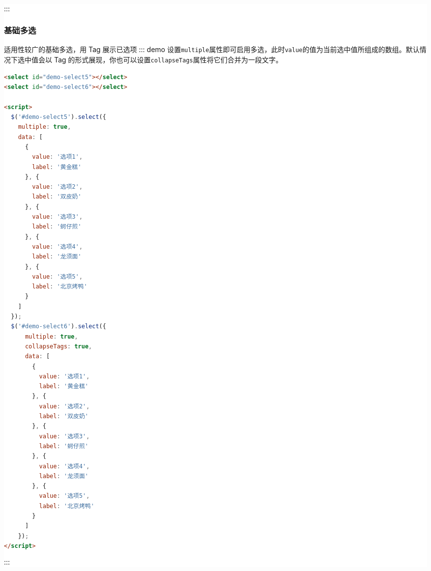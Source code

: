 ``` html
```
:::

### 基础多选
适用性较广的基础多选，用 Tag 展示已选项
::: demo 设置`multiple`属性即可启用多选，此时`value`的值为当前选中值所组成的数组。默认情况下选中值会以 Tag 的形式展现，你也可以设置`collapseTags`属性将它们合并为一段文字。

``` html
<select id="demo-select5"></select>
<select id="demo-select6"></select>

<script>
  $('#demo-select5').select({
    multiple: true,
    data: [
      {
        value: '选项1',
        label: '黄金糕'
      }, {
        value: '选项2',
        label: '双皮奶'
      }, {
        value: '选项3',
        label: '蚵仔煎'
      }, {
        value: '选项4',
        label: '龙须面'
      }, {
        value: '选项5',
        label: '北京烤鸭'
      }
    ]
  });
  $('#demo-select6').select({
      multiple: true,
      collapseTags: true,
      data: [
        {
          value: '选项1',
          label: '黄金糕'
        }, {
          value: '选项2',
          label: '双皮奶'
        }, {
          value: '选项3',
          label: '蚵仔煎'
        }, {
          value: '选项4',
          label: '龙须面'
        }, {
          value: '选项5',
          label: '北京烤鸭'
        }
      ]
    });
</script>
```
:::
